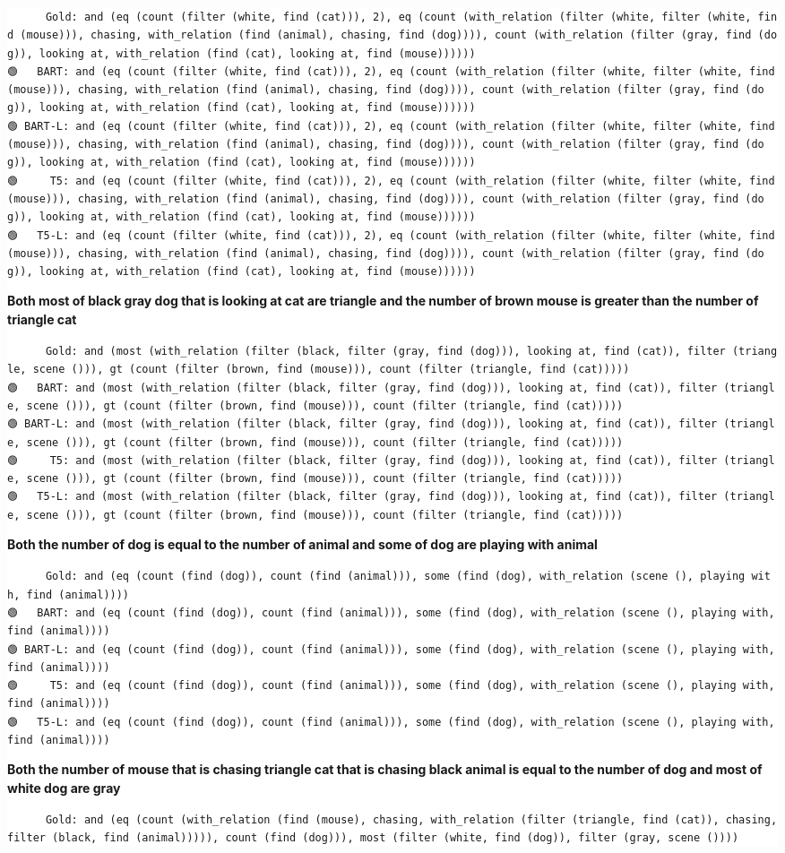  ```
       Gold: and (eq (count (filter (white, find (cat))), 2), eq (count (with_relation (filter (white, filter (white, find (mouse))), chasing, with_relation (find (animal), chasing, find (dog)))), count (with_relation (filter (gray, find (dog)), looking at, with_relation (find (cat), looking at, find (mouse))))))
🟢   BART: and (eq (count (filter (white, find (cat))), 2), eq (count (with_relation (filter (white, filter (white, find (mouse))), chasing, with_relation (find (animal), chasing, find (dog)))), count (with_relation (filter (gray, find (dog)), looking at, with_relation (find (cat), looking at, find (mouse))))))
🟢 BART-L: and (eq (count (filter (white, find (cat))), 2), eq (count (with_relation (filter (white, filter (white, find (mouse))), chasing, with_relation (find (animal), chasing, find (dog)))), count (with_relation (filter (gray, find (dog)), looking at, with_relation (find (cat), looking at, find (mouse))))))
🟢     T5: and (eq (count (filter (white, find (cat))), 2), eq (count (with_relation (filter (white, filter (white, find (mouse))), chasing, with_relation (find (animal), chasing, find (dog)))), count (with_relation (filter (gray, find (dog)), looking at, with_relation (find (cat), looking at, find (mouse))))))
🟢   T5-L: and (eq (count (filter (white, find (cat))), 2), eq (count (with_relation (filter (white, filter (white, find (mouse))), chasing, with_relation (find (animal), chasing, find (dog)))), count (with_relation (filter (gray, find (dog)), looking at, with_relation (find (cat), looking at, find (mouse))))))

```
**Both most of black gray dog that is looking at cat are triangle and the number of brown mouse is greater than the number of triangle cat**
 ```
       Gold: and (most (with_relation (filter (black, filter (gray, find (dog))), looking at, find (cat)), filter (triangle, scene ())), gt (count (filter (brown, find (mouse))), count (filter (triangle, find (cat)))))
🟢   BART: and (most (with_relation (filter (black, filter (gray, find (dog))), looking at, find (cat)), filter (triangle, scene ())), gt (count (filter (brown, find (mouse))), count (filter (triangle, find (cat)))))
🟢 BART-L: and (most (with_relation (filter (black, filter (gray, find (dog))), looking at, find (cat)), filter (triangle, scene ())), gt (count (filter (brown, find (mouse))), count (filter (triangle, find (cat)))))
🟢     T5: and (most (with_relation (filter (black, filter (gray, find (dog))), looking at, find (cat)), filter (triangle, scene ())), gt (count (filter (brown, find (mouse))), count (filter (triangle, find (cat)))))
🟢   T5-L: and (most (with_relation (filter (black, filter (gray, find (dog))), looking at, find (cat)), filter (triangle, scene ())), gt (count (filter (brown, find (mouse))), count (filter (triangle, find (cat)))))

```
**Both the number of dog is equal to the number of animal and some of dog are playing with animal**
 ```
       Gold: and (eq (count (find (dog)), count (find (animal))), some (find (dog), with_relation (scene (), playing with, find (animal))))
🟢   BART: and (eq (count (find (dog)), count (find (animal))), some (find (dog), with_relation (scene (), playing with, find (animal))))
🟢 BART-L: and (eq (count (find (dog)), count (find (animal))), some (find (dog), with_relation (scene (), playing with, find (animal))))
🟢     T5: and (eq (count (find (dog)), count (find (animal))), some (find (dog), with_relation (scene (), playing with, find (animal))))
🟢   T5-L: and (eq (count (find (dog)), count (find (animal))), some (find (dog), with_relation (scene (), playing with, find (animal))))

```
**Both the number of mouse that is chasing triangle cat that is chasing black animal is equal to the number of dog and most of white dog are gray**
 ```
       Gold: and (eq (count (with_relation (find (mouse), chasing, with_relation (filter (triangle, find (cat)), chasing, filter (black, find (animal))))), count (find (dog))), most (filter (white, find (dog)), filter (gray, scene ())))
 ```